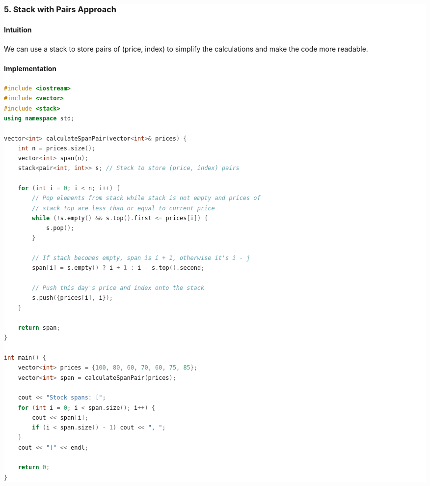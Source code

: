 ### 5. Stack with Pairs Approach

#### Intuition

We can use a stack to store pairs of (price, index) to simplify the calculations and make the code more readable.

#### Implementation

```cpp
#include <iostream>
#include <vector>
#include <stack>
using namespace std;

vector<int> calculateSpanPair(vector<int>& prices) {
    int n = prices.size();
    vector<int> span(n);
    stack<pair<int, int>> s; // Stack to store (price, index) pairs
  
    for (int i = 0; i < n; i++) {
        // Pop elements from stack while stack is not empty and prices of
        // stack top are less than or equal to current price
        while (!s.empty() && s.top().first <= prices[i]) {
            s.pop();
        }
      
        // If stack becomes empty, span is i + 1, otherwise it's i - j
        span[i] = s.empty() ? i + 1 : i - s.top().second;
      
        // Push this day's price and index onto the stack
        s.push({prices[i], i});
    }
  
    return span;
}

int main() {
    vector<int> prices = {100, 80, 60, 70, 60, 75, 85};
    vector<int> span = calculateSpanPair(prices);
  
    cout << "Stock spans: [";
    for (int i = 0; i < span.size(); i++) {
        cout << span[i];
        if (i < span.size() - 1) cout << ", ";
    }
    cout << "]" << endl;
  
    return 0;
}
```
